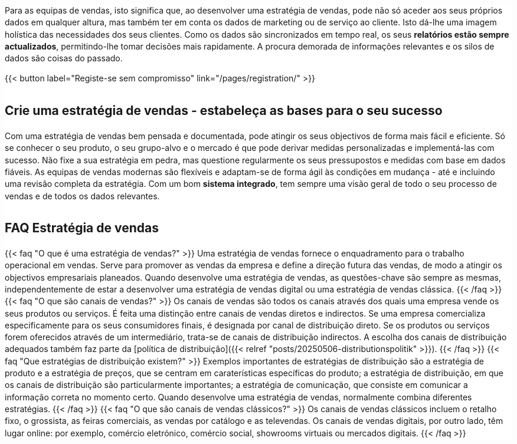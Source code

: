 Para as equipas de vendas, isto significa que, ao desenvolver uma estratégia de vendas, pode não só aceder aos seus próprios dados em qualquer altura, mas também ter em conta os dados de marketing ou de serviço ao cliente. Isto dá-lhe uma imagem holística das necessidades dos seus clientes. Como os dados são sincronizados em tempo real, os seus **relatórios estão sempre actualizados**, permitindo-lhe tomar decisões mais rapidamente. A procura demorada de informações relevantes e os silos de dados são coisas do passado.

{{< button label="Registe-se sem compromisso" link="/pages/registration/" >}}

## Crie uma estratégia de vendas - estabeleça as bases para o seu sucesso

Com uma estratégia de vendas bem pensada e documentada, pode atingir os seus objectivos de forma mais fácil e eficiente. Só se conhecer o seu produto, o seu grupo-alvo e o mercado é que pode derivar medidas personalizadas e implementá-las com sucesso. Não fixe a sua estratégia em pedra, mas questione regularmente os seus pressupostos e medidas com base em dados fiáveis. As equipas de vendas modernas são flexíveis e adaptam-se de forma ágil às condições em mudança - até e incluindo uma revisão completa da estratégia. Com um bom **sistema integrado**, tem sempre uma visão geral de todo o seu processo de vendas e de todos os dados relevantes.

## FAQ Estratégia de vendas

{{< faq "O que é uma estratégia de vendas?" >}}
Uma estratégia de vendas fornece o enquadramento para o trabalho operacional em vendas. Serve para promover as vendas da empresa e define a direção futura das vendas, de modo a atingir os objectivos empresariais planeados. Quando desenvolve uma estratégia de vendas, as questões-chave são sempre as mesmas, independentemente de estar a desenvolver uma estratégia de vendas digital ou uma estratégia de vendas clássica.
{{< /faq >}}
{{< faq "O que são canais de vendas?" >}}
Os canais de vendas são todos os canais através dos quais uma empresa vende os seus produtos ou serviços. É feita uma distinção entre canais de vendas diretos e indirectos. Se uma empresa comercializa especificamente para os seus consumidores finais, é designada por canal de distribuição direto. Se os produtos ou serviços forem oferecidos através de um intermediário, trata-se de canais de distribuição indirectos. A escolha dos canais de distribuição adequados também faz parte da [política de distribuição]({{< relref "posts/20250506-distributionspolitik" >}}).
{{< /faq >}}
{{< faq "Que estratégias de distribuição existem?" >}}
Exemplos importantes de estratégias de distribuição são a estratégia de produto e a estratégia de preços, que se centram em caraterísticas específicas do produto; a estratégia de distribuição, em que os canais de distribuição são particularmente importantes; a estratégia de comunicação, que consiste em comunicar a informação correta no momento certo. Quando desenvolve uma estratégia de vendas, normalmente combina diferentes estratégias.
{{< /faq >}}
{{< faq "O que são canais de vendas clássicos?" >}}
Os canais de vendas clássicos incluem o retalho fixo, o grossista, as feiras comerciais, as vendas por catálogo e as televendas. Os canais de vendas digitais, por outro lado, têm lugar online: por exemplo, comércio eletrónico, comércio social, showrooms virtuais ou mercados digitais.
{{< /faq >}}